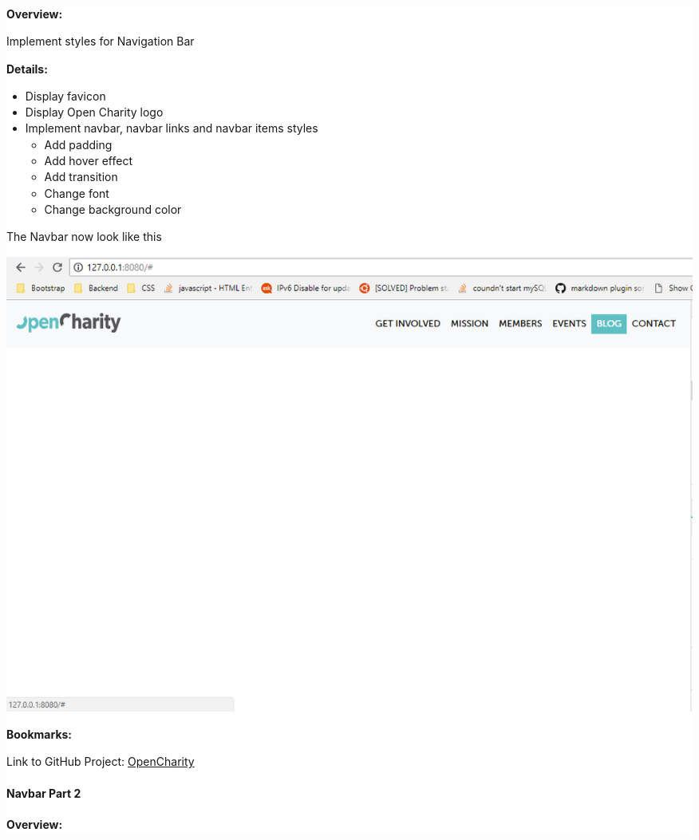 **Overview:**

Implement styles for Navigation Bar

**Details:**

-   Display favicon
-   Display Open Charity logo
-   Implement navbar, navbar links and navbar items styles
    -   Add padding
    -   Add hover effect
    -   Add transition
    -   Change font
    -   Change background color

The Navbar now look like this

![Nav bar part 1](./navbar-part1.PNG)

**Bookmarks:**

Link to GitHub Project: [OpenCharity](https://github.com/duyphaphach/Open-Charity)

#### Navbar Part 2

**Overview:**
